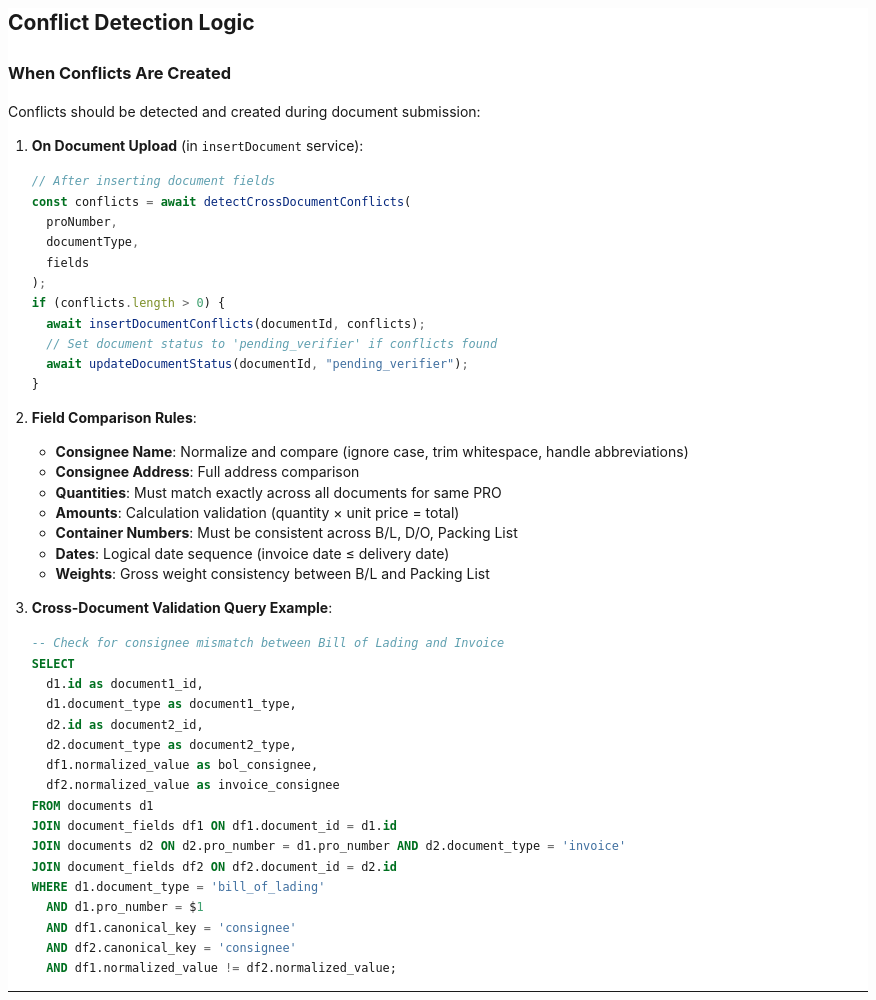 
## Conflict Detection Logic

### When Conflicts Are Created

Conflicts should be detected and created during document submission:

1. **On Document Upload** (in `insertDocument` service):

   ```javascript
   // After inserting document fields
   const conflicts = await detectCrossDocumentConflicts(
     proNumber,
     documentType,
     fields
   );
   if (conflicts.length > 0) {
     await insertDocumentConflicts(documentId, conflicts);
     // Set document status to 'pending_verifier' if conflicts found
     await updateDocumentStatus(documentId, "pending_verifier");
   }
   ```

2. **Field Comparison Rules**:

   - **Consignee Name**: Normalize and compare (ignore case, trim whitespace, handle abbreviations)
   - **Consignee Address**: Full address comparison
   - **Quantities**: Must match exactly across all documents for same PRO
   - **Amounts**: Calculation validation (quantity × unit price = total)
   - **Container Numbers**: Must be consistent across B/L, D/O, Packing List
   - **Dates**: Logical date sequence (invoice date ≤ delivery date)
   - **Weights**: Gross weight consistency between B/L and Packing List

3. **Cross-Document Validation Query Example**:
   ```sql
   -- Check for consignee mismatch between Bill of Lading and Invoice
   SELECT
     d1.id as document1_id,
     d1.document_type as document1_type,
     d2.id as document2_id,
     d2.document_type as document2_type,
     df1.normalized_value as bol_consignee,
     df2.normalized_value as invoice_consignee
   FROM documents d1
   JOIN document_fields df1 ON df1.document_id = d1.id
   JOIN documents d2 ON d2.pro_number = d1.pro_number AND d2.document_type = 'invoice'
   JOIN document_fields df2 ON df2.document_id = d2.id
   WHERE d1.document_type = 'bill_of_lading'
     AND d1.pro_number = $1
     AND df1.canonical_key = 'consignee'
     AND df2.canonical_key = 'consignee'
     AND df1.normalized_value != df2.normalized_value;
   ```

---